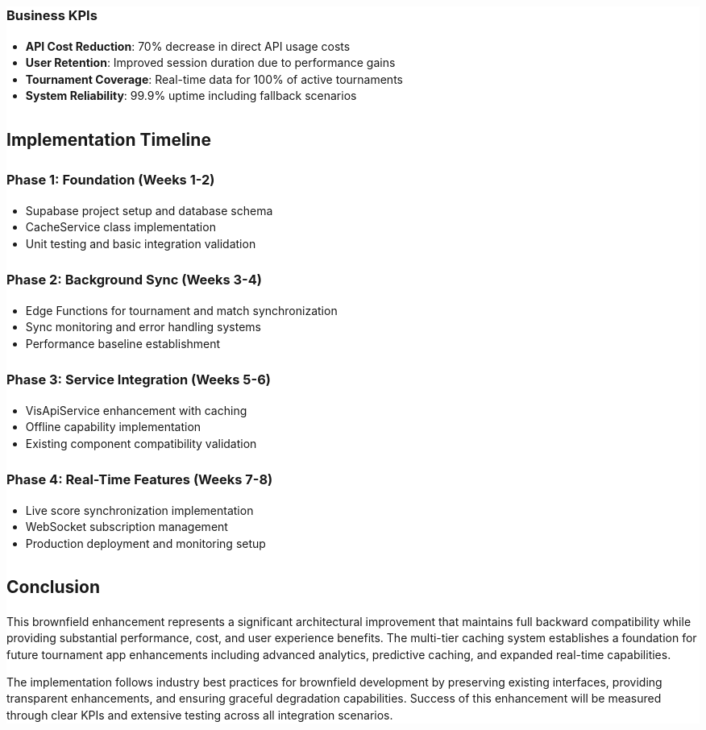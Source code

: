 ### Business KPIs
- **API Cost Reduction**: 70% decrease in direct API usage costs
- **User Retention**: Improved session duration due to performance gains
- **Tournament Coverage**: Real-time data for 100% of active tournaments
- **System Reliability**: 99.9% uptime including fallback scenarios

## Implementation Timeline

### Phase 1: Foundation (Weeks 1-2)
- Supabase project setup and database schema
- CacheService class implementation
- Unit testing and basic integration validation

### Phase 2: Background Sync (Weeks 3-4)  
- Edge Functions for tournament and match synchronization
- Sync monitoring and error handling systems
- Performance baseline establishment

### Phase 3: Service Integration (Weeks 5-6)
- VisApiService enhancement with caching
- Offline capability implementation
- Existing component compatibility validation

### Phase 4: Real-Time Features (Weeks 7-8)
- Live score synchronization implementation  
- WebSocket subscription management
- Production deployment and monitoring setup

## Conclusion

This brownfield enhancement represents a significant architectural improvement that maintains full backward compatibility while providing substantial performance, cost, and user experience benefits. The multi-tier caching system establishes a foundation for future tournament app enhancements including advanced analytics, predictive caching, and expanded real-time capabilities.

The implementation follows industry best practices for brownfield development by preserving existing interfaces, providing transparent enhancements, and ensuring graceful degradation capabilities. Success of this enhancement will be measured through clear KPIs and extensive testing across all integration scenarios.